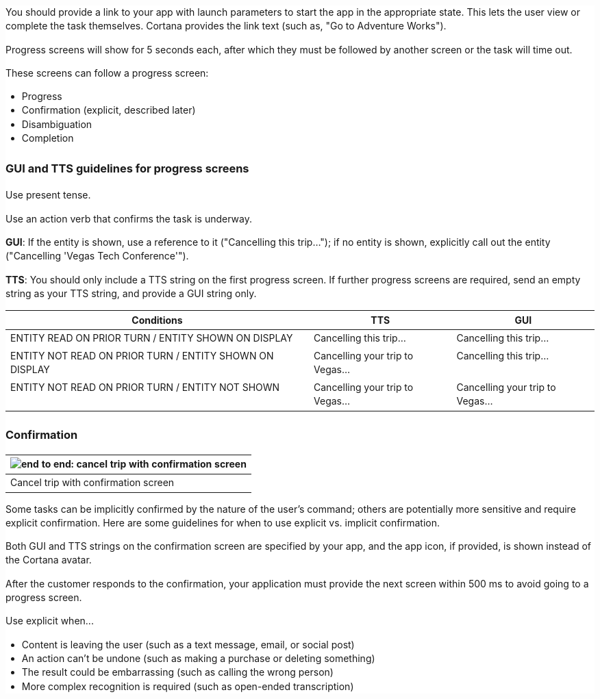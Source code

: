 You should provide a link to your app with launch parameters to start the app in the appropriate state. This lets the user view or complete the task themselves. Cortana provides the link text (such as, "Go to Adventure Works").

Progress screens will show for 5 seconds each, after which they must be followed by another screen or the task will time out.

These screens can follow a progress screen:

- Progress
- Confirmation (explicit, described later)
- Disambiguation
- Completion

### GUI and TTS guidelines for progress screens

Use present tense.

Use an action verb that confirms the task is underway.

**GUI**: If the entity is shown, use a reference to it ("Cancelling this trip…"); if no entity is shown, explicitly call out the entity ("Cancelling 'Vegas Tech Conference'").

**TTS**: You should only include a TTS string on the first progress screen. If further progress screens are required, send an empty string as your TTS string, and provide a GUI string only.

| Conditions  | TTS | GUI |
| --- | --- | --- |
| ENTITY READ ON PRIOR TURN / ENTITY SHOWN ON DISPLAY     | Cancelling this trip…          | Cancelling this trip…          |
| ENTITY NOT READ ON PRIOR TURN / ENTITY SHOWN ON DISPLAY | Cancelling your trip to Vegas… | Cancelling this trip…          |
| ENTITY NOT READ ON PRIOR TURN / ENTITY NOT SHOWN        | Cancelling your trip to Vegas… | Cancelling your trip to Vegas… |

### Confirmation

| ![end to end: cancel trip with confirmation screen ](../media/images/e2e-canceltrip-confirmation.png) |
| --- |
| Cancel trip with confirmation screen | 

Some tasks can be implicitly confirmed by the nature of the user’s command; others are potentially more sensitive and require explicit confirmation. Here are some guidelines for when to use explicit vs. implicit confirmation.

Both GUI and TTS strings on the confirmation screen are specified by your app, and the app icon, if provided, is shown instead of the Cortana avatar.

After the customer responds to the confirmation, your application must provide the next screen within 500 ms to avoid going to a progress screen.

Use explicit when...

- Content is leaving the user (such as a text message, email, or social post)
- An action can’t be undone (such as making a purchase or deleting something)
- The result could be embarrassing (such as calling the wrong person)
- More complex recognition is required (such as open-ended transcription)
